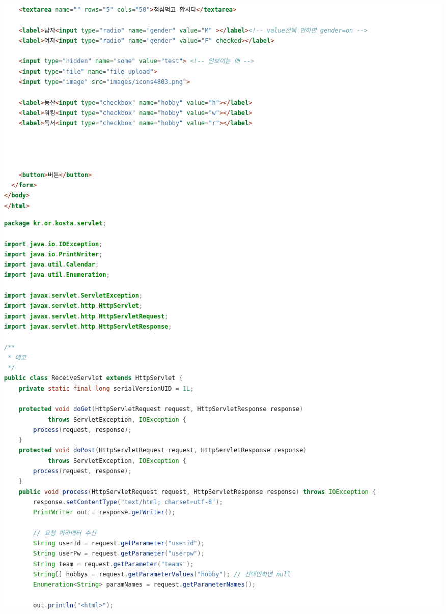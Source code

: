 ``` html
    <textarea name="" rows="5" cols="50">점심먹고 합시다</textarea>
    
    <label>남자<input type="radio" name="gender" value="M" ></label><!-- value선택 안하면 gender=on -->
    <label>여자<input type="radio" name="gender" value="F" checked></label>
    
    <input type="hidden" name="some" value="test"> <!-- 안보이는 애 -->
    <input type="file" name="file_upload">
    <input type="image" src="images/icons4803.png">
    
    <label>등산<input type="checkbox" name="hobby" value="h"></label>
    <label>워킹<input type="checkbox" name="hobby" value="w"></label>
    <label>독서<input type="checkbox" name="hobby" value="r"></label>
    
    
    
    
    <button>버튼</button>
  </form>
</body>
</html>
```



``` java
package kr.or.kosta.servlet;

import java.io.IOException;
import java.io.PrintWriter;
import java.util.Calendar;
import java.util.Enumeration;

import javax.servlet.ServletException;
import javax.servlet.http.HttpServlet;
import javax.servlet.http.HttpServletRequest;
import javax.servlet.http.HttpServletResponse;

/**
 * 에코
 */
public class ReceiveServlet extends HttpServlet {
	private static final long serialVersionUID = 1L;

	protected void doGet(HttpServletRequest request, HttpServletResponse response)
			throws ServletException, IOException {
		process(request, response);
	}
	protected void doPost(HttpServletRequest request, HttpServletResponse response)
			throws ServletException, IOException {
		process(request, response);
	}
	public void process(HttpServletRequest request, HttpServletResponse response) throws IOException {
		response.setContentType("text/html; charset=utf-8");
		PrintWriter out = response.getWriter();

		// 요청 파라메터 수신
		String userId = request.getParameter("userid");
		String userPw = request.getParameter("userpw");
		String team = request.getParameter("teams");
		String[] hobbys = request.getParameterValues("hobby"); // 선택안하면 null
		Enumeration<String> paramNames = request.getParameterNames();

		out.println("<html>");
```